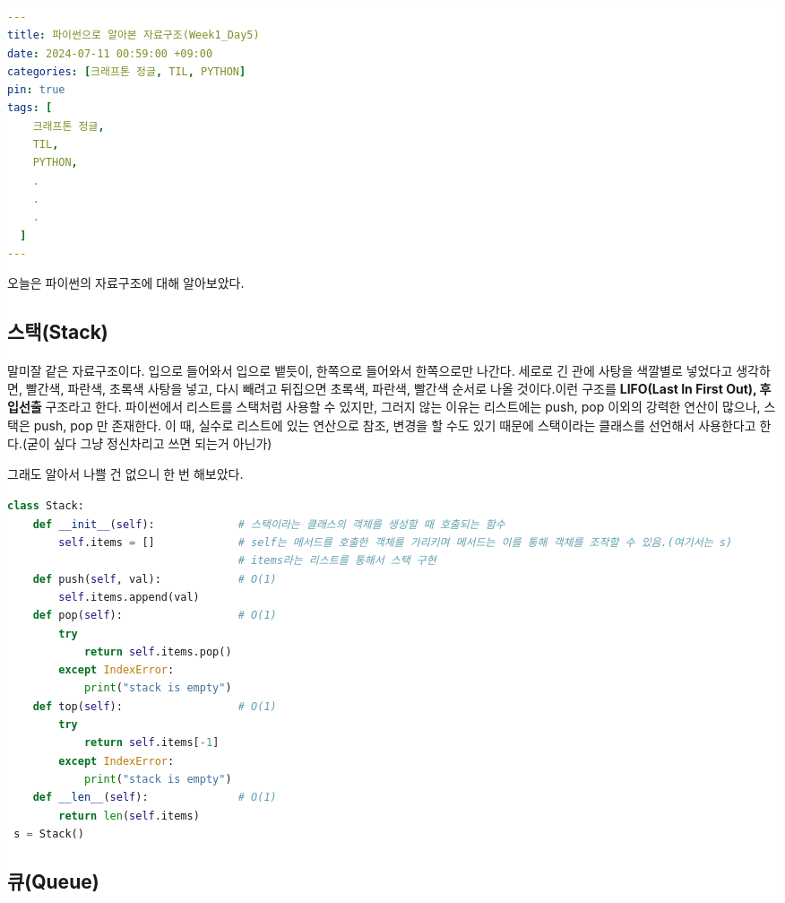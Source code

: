 ```yaml
---
title: 파이썬으로 알아본 자료구조(Week1_Day5)
date: 2024-07-11 00:59:00 +09:00
categories: [크래프톤 정글, TIL, PYTHON]
pin: true
tags: [
    크래프톤 정글,
    TIL,
    PYTHON,
    .
    .
    .
  ]
---
```


오늘은 파이썬의 자료구조에 대해 알아보았다.

## 스택(Stack)

말미잘 같은 자료구조이다.
입으로 들어와서 입으로 뱉듯이, 한쪽으로 들어와서 한쪽으로만 나간다. 세로로 긴 관에 사탕을 색깔별로 넣었다고 생각하면, 빨간색, 파란색, 초록색 사탕을 넣고, 다시 빼려고 뒤집으면 초록색, 파란색, 빨간색 순서로 나올 것이다.이런 구조를 **LIFO(Last In First Out), 후입선출** 구조라고 한다.
파이썬에서 리스트를 스택처럼 사용할 수 있지만, 그러지 않는 이유는 리스트에는 push, pop 이외의 강력한 연산이 많으나, 스택은 push, pop 만 존재한다. 이 때, 실수로 리스트에 있는 연산으로 참조, 변경을 할 수도 있기 때문에 스택이라는 클래스를 선언해서 사용한다고 한다.(굳이 싶다 그냥 정신차리고 쓰면 되는거 아닌가)

그래도 알아서 나쁠 건 없으니 한 번 해보았다.

```python
class Stack:
	def __init__(self):             # 스택이라는 클래스의 객체를 생성할 때 호출되는 함수
    	self.items = []             # self는 메서드를 호출한 객체를 가리키며 메서드는 이를 통해 객체를 조작할 수 있음.(여기서는 s)
        				            # items라는 리스트를 통해서 스택 구현
	def push(self, val):            # O(1)
    	self.items.append(val)
    def pop(self):				    # O(1)
    	try
        	return self.items.pop()
        except IndexError:
        	print("stack is empty")
    def top(self):				    # O(1)
    	try
        	return self.items[-1]
        except IndexError:
        	print("stack is empty")
   	def __len__(self):			    # O(1)
    	return len(self.items)
 s = Stack()
```

## 큐(Queue)
